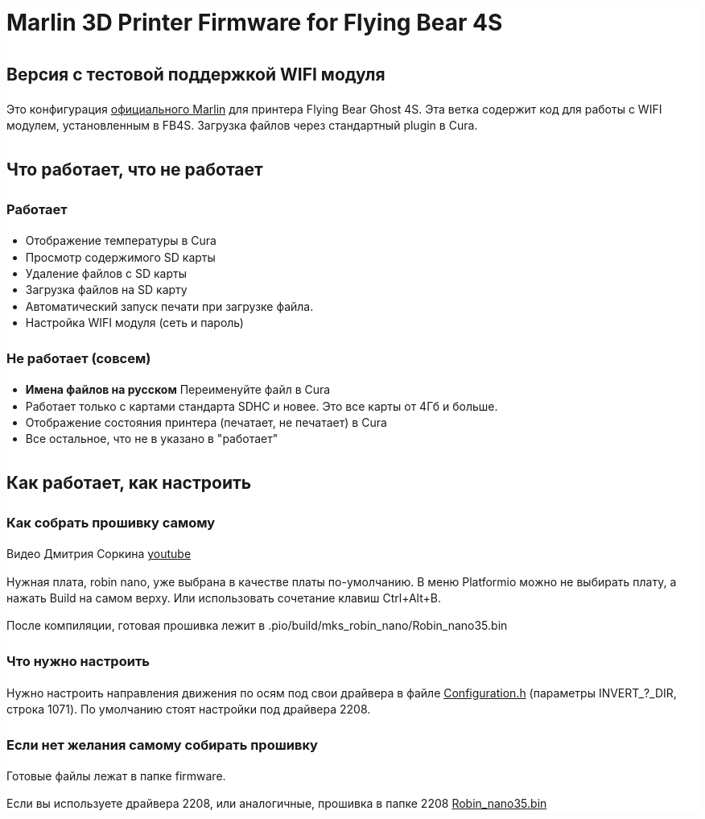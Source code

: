 # Marlin 3D Printer Firmware for Flying Bear 4S

## Версия с тестовой поддержкой WIFI модуля

Это конфигурация [официального Marlin](https://github.com/MarlinFirmware/Marlin) для принтера Flying Bear Ghost 4S.
Эта ветка содержит код для работы с WIFI модулем, установленным в FB4S. Загрузка файлов через стандартный plugin в Cura.

## Что работает, что не работает

### Работает

* Отображение температуры в Cura
* Просмотр содержимого SD карты
* Удаление файлов с SD карты
* Загрузка файлов на SD карту
* Автоматический запуск печати при загрузке файла.
* Настройка WIFI модуля (сеть и пароль)

### Не работает (совсем)

* **Имена файлов на русском** Переименуйте файл в Cura
* Работает только с картами стандарта SDHC и новее. Это все карты от 4Гб и больше.
* Отображение состояния принтера (печатает, не печатает) в Cura
* Все остальное, что не в указано в "работает"

## Как работает, как настроить

### Как собрать прошивку самому

Видео Дмитрия Соркина [youtube](https://www.youtube.com/watch?v=HirIZk0rWOQ)

Нужная плата, robin nano, уже выбрана в качестве платы по-умолчанию. В меню Platformio можно не выбирать плату, а нажать Build на самом верху. Или использовать сочетание клавиш Ctrl+Alt+B.

После компиляции, готовая прошивка лежит в .pio/build/mks_robin_nano/Robin_nano35.bin

### Что нужно настроить

Нужно настроить направления движения по осям под свои драйвера в файле [Configuration.h](./Marlin/Configuration.h) (параметры INVERT_?_DIR, строка 1071). По умолчанию стоят настройки под драйвера 2208.

### Если нет желания самому собирать прошивку

Готовые файлы лежат в папке firmware.

Если вы используете драйвера 2208, или аналогичные, прошивка в папке 2208 [Robin_nano35.bin](./firmware/2208/Robin_nano35.bin)
